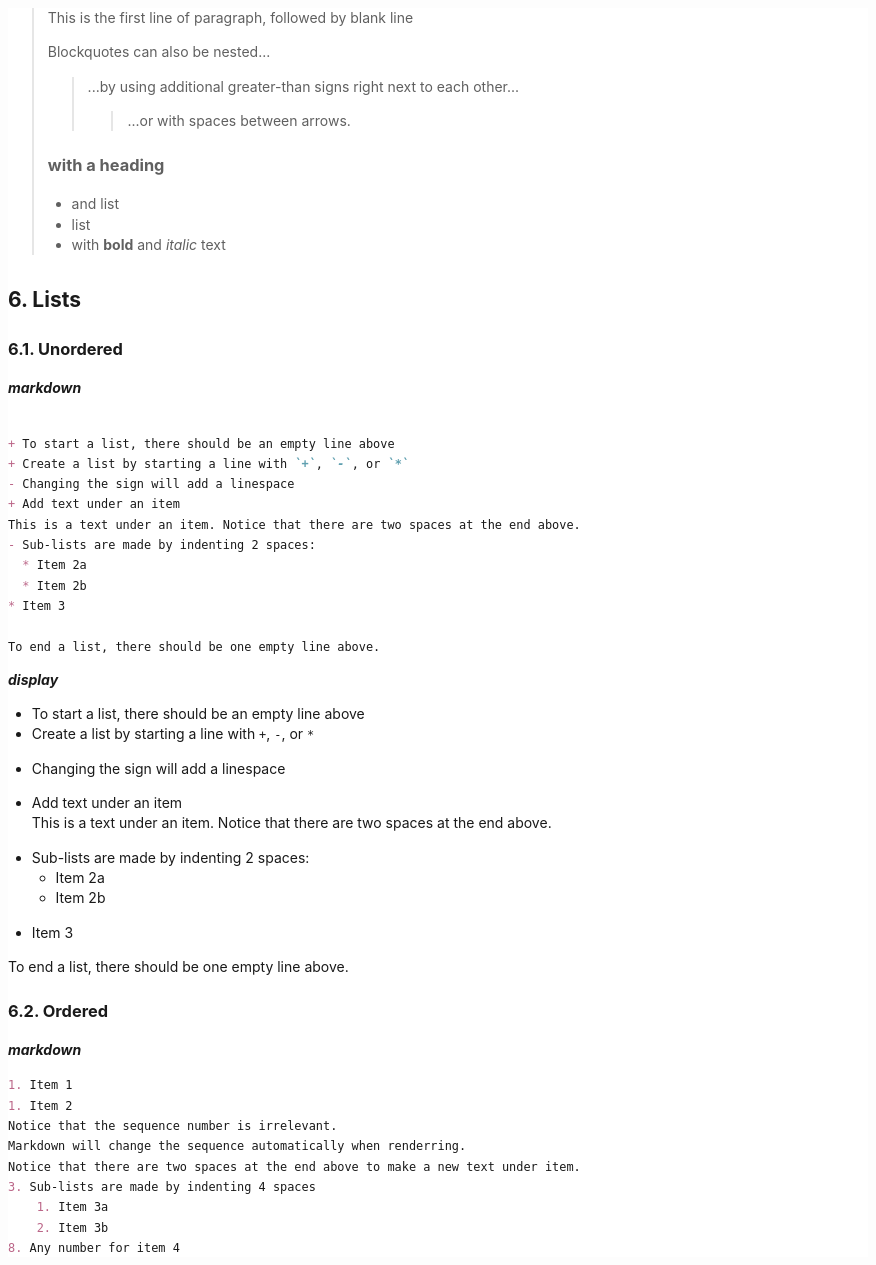 > This is the first line of paragraph, followed by blank line
> 
> Blockquotes can also be nested...
>> ...by using additional greater-than signs right next to each other...
> > > ...or with spaces between arrows.
>
> ### with a heading
> 
> - and list
> - list
> - with **bold** and *italic* text

## 6. Lists
### 6.1. Unordered

***markdown***

```md

+ To start a list, there should be an empty line above
+ Create a list by starting a line with `+`, `-`, or `*`
- Changing the sign will add a linespace
+ Add text under an item  
This is a text under an item. Notice that there are two spaces at the end above.
- Sub-lists are made by indenting 2 spaces:
  * Item 2a
  * Item 2b
* Item 3

To end a list, there should be one empty line above.  
```

***display***

+ To start a list, there should be an empty line above
+ Create a list by starting a line with `+`, `-`, or `*`
- Changing the sign will add a linespace
+ Add text under an item  
This is a text under an item. Notice that there are two spaces at the end above.
- Sub-lists are made by indenting 2 spaces:
  * Item 2a
  * Item 2b
* Item 3

To end a list, there should be one empty line above.  

### 6.2. Ordered

***markdown***

```md
1. Item 1
1. Item 2  
Notice that the sequence number is irrelevant. 
Markdown will change the sequence automatically when renderring. 
Notice that there are two spaces at the end above to make a new text under item.
3. Sub-lists are made by indenting 4 spaces
    1. Item 3a
    2. Item 3b
8. Any number for item 4
```
